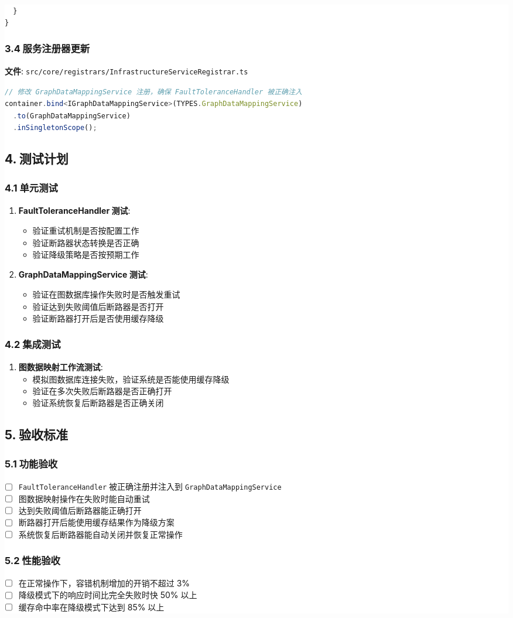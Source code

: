 ```typescript
  }
}
```

### 3.4 服务注册器更新

**文件**: `src/core/registrars/InfrastructureServiceRegistrar.ts`

```typescript
// 修改 GraphDataMappingService 注册，确保 FaultToleranceHandler 被正确注入
container.bind<IGraphDataMappingService>(TYPES.GraphDataMappingService)
  .to(GraphDataMappingService)
  .inSingletonScope();
```

## 4. 测试计划

### 4.1 单元测试

1. **FaultToleranceHandler 测试**:
   - 验证重试机制是否按配置工作
   - 验证断路器状态转换是否正确
   - 验证降级策略是否按预期工作

2. **GraphDataMappingService 测试**:
   - 验证在图数据库操作失败时是否触发重试
   - 验证达到失败阈值后断路器是否打开
   - 验证断路器打开后是否使用缓存降级

### 4.2 集成测试

1. **图数据映射工作流测试**:
   - 模拟图数据库连接失败，验证系统是否能使用缓存降级
   - 验证在多次失败后断路器是否正确打开
   - 验证系统恢复后断路器是否正确关闭

## 5. 验收标准

### 5.1 功能验收

- [ ] `FaultToleranceHandler` 被正确注册并注入到 `GraphDataMappingService`
- [ ] 图数据映射操作在失败时能自动重试
- [ ] 达到失败阈值后断路器能正确打开
- [ ] 断路器打开后能使用缓存结果作为降级方案
- [ ] 系统恢复后断路器能自动关闭并恢复正常操作

### 5.2 性能验收

- [ ] 在正常操作下，容错机制增加的开销不超过 3%
- [ ] 降级模式下的响应时间比完全失败时快 50% 以上
- [ ] 缓存命中率在降级模式下达到 85% 以上
